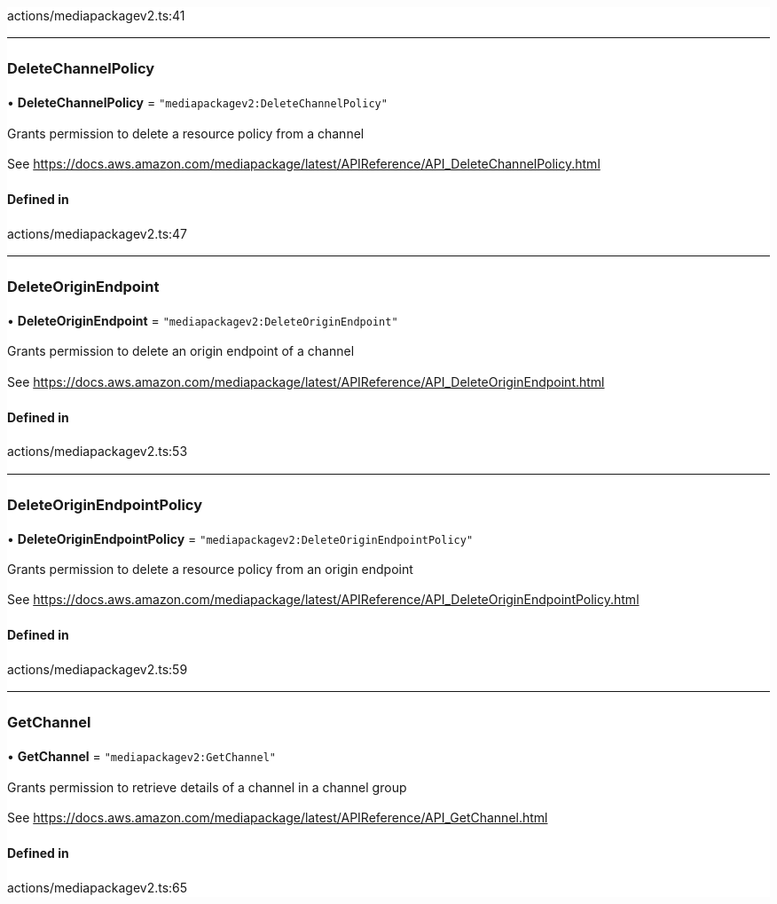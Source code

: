 actions/mediapackagev2.ts:41

___

### DeleteChannelPolicy

• **DeleteChannelPolicy** = ``"mediapackagev2:DeleteChannelPolicy"``

Grants permission to delete a resource policy from a channel

See https://docs.aws.amazon.com/mediapackage/latest/APIReference/API_DeleteChannelPolicy.html

#### Defined in

actions/mediapackagev2.ts:47

___

### DeleteOriginEndpoint

• **DeleteOriginEndpoint** = ``"mediapackagev2:DeleteOriginEndpoint"``

Grants permission to delete an origin endpoint of a channel

See https://docs.aws.amazon.com/mediapackage/latest/APIReference/API_DeleteOriginEndpoint.html

#### Defined in

actions/mediapackagev2.ts:53

___

### DeleteOriginEndpointPolicy

• **DeleteOriginEndpointPolicy** = ``"mediapackagev2:DeleteOriginEndpointPolicy"``

Grants permission to delete a resource policy from an origin endpoint

See https://docs.aws.amazon.com/mediapackage/latest/APIReference/API_DeleteOriginEndpointPolicy.html

#### Defined in

actions/mediapackagev2.ts:59

___

### GetChannel

• **GetChannel** = ``"mediapackagev2:GetChannel"``

Grants permission to retrieve details of a channel in a channel group

See https://docs.aws.amazon.com/mediapackage/latest/APIReference/API_GetChannel.html

#### Defined in

actions/mediapackagev2.ts:65
